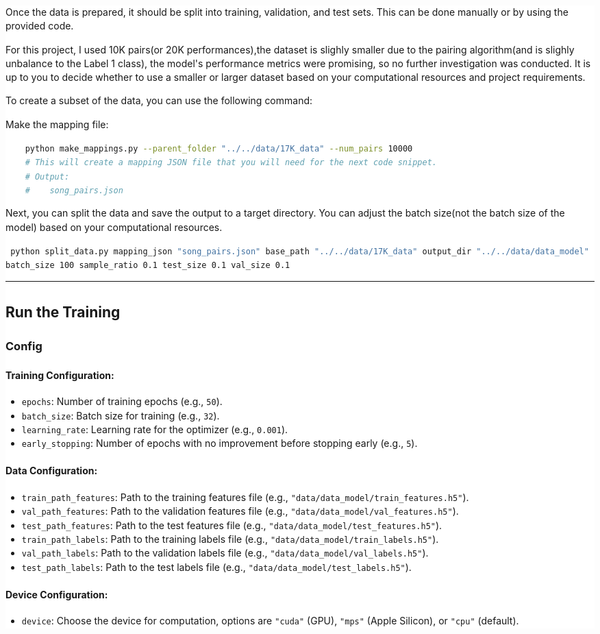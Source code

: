 Once the data is prepared, it should be split into training, validation, and test sets. This can be done manually or by using the provided code.

For this project, I used 10K pairs(or 20K performances),the dataset is slighly smaller due to the pairing algorithm(and is slighly unbalance to the Label 1 class), the model's performance metrics were promising, so no further investigation was conducted. It is up to you to decide whether to use a smaller or larger dataset based on your computational resources and project requirements.

To create a subset of the data, you can use the following command:

Make the mapping file:

```bash
    python make_mappings.py --parent_folder "../../data/17K_data" --num_pairs 10000
    # This will create a mapping JSON file that you will need for the next code snippet.
    # Output:
    #    song_pairs.json
```

   Next, you can split the data and save the output to a target directory. You can adjust the batch size(not the batch size of the model) based on your computational resources.

   ```bash
    python split_data.py mapping_json "song_pairs.json" base_path "../../data/17K_data" output_dir "../../data/data_model" batch_size 100 sample_ratio 0.1 test_size 0.1 val_size 0.1
   ```

---

## Run the Training

### Config

#### Training Configuration:
- `epochs`: Number of training epochs (e.g., `50`).
- `batch_size`: Batch size for training (e.g., `32`).
- `learning_rate`: Learning rate for the optimizer (e.g., `0.001`).
- `early_stopping`: Number of epochs with no improvement before stopping early (e.g., `5`).

#### Data Configuration:
- `train_path_features`: Path to the training features file (e.g., `"data/data_model/train_features.h5"`).
- `val_path_features`: Path to the validation features file (e.g., `"data/data_model/val_features.h5"`).
- `test_path_features`: Path to the test features file (e.g., `"data/data_model/test_features.h5"`).
- `train_path_labels`: Path to the training labels file (e.g., `"data/data_model/train_labels.h5"`).
- `val_path_labels`: Path to the validation labels file (e.g., `"data/data_model/val_labels.h5"`).
- `test_path_labels`: Path to the test labels file (e.g., `"data/data_model/test_labels.h5"`).

#### Device Configuration:
- `device`: Choose the device for computation, options are `"cuda"` (GPU), `"mps"` (Apple Silicon), or `"cpu"` (default).
